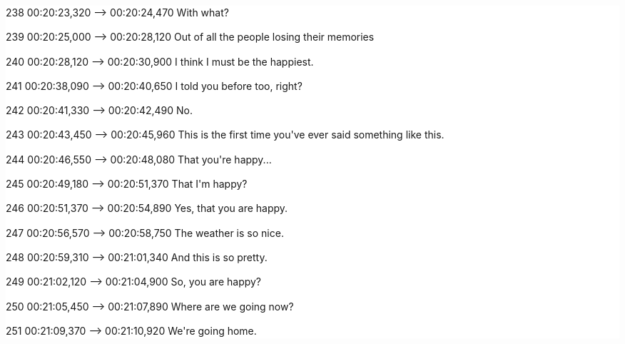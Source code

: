 238
00:20:23,320 --> 00:20:24,470
With what?

239
00:20:25,000 --> 00:20:28,120
Out of all the people
losing their memories

240
00:20:28,120 --> 00:20:30,900
I think I must be the happiest.

241
00:20:38,090 --> 00:20:40,650
I told you before too, right?

242
00:20:41,330 --> 00:20:42,490
No.

243
00:20:43,450 --> 00:20:45,960
This is the first time you've ever said
something like this.

244
00:20:46,550 --> 00:20:48,080
That you're happy...

245
00:20:49,180 --> 00:20:51,370
That I'm happy?

246
00:20:51,370 --> 00:20:54,890
Yes, that you are happy.

247
00:20:56,570 --> 00:20:58,750
The weather is so nice.

248
00:20:59,310 --> 00:21:01,340
And this is so pretty.

249
00:21:02,120 --> 00:21:04,900
So, you are happy?

250
00:21:05,450 --> 00:21:07,890
Where are we going now?

251
00:21:09,370 --> 00:21:10,920
We're going home.

